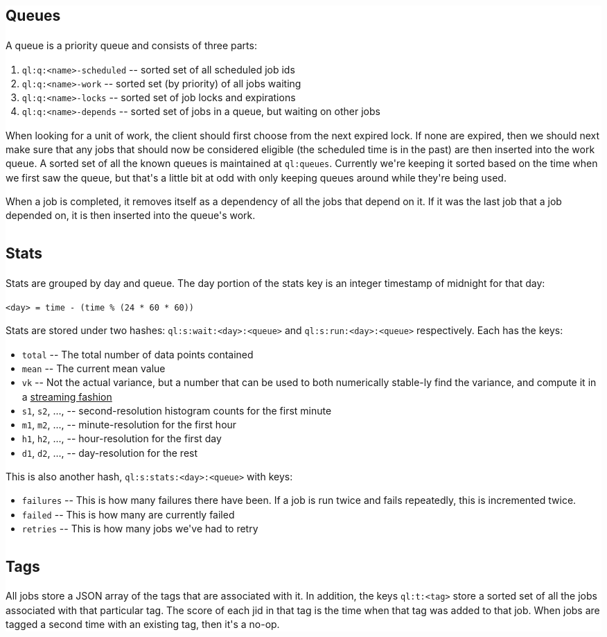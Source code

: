 ## Queues

A queue is a priority queue and consists of three parts:

1. `ql:q:<name>-scheduled` -- sorted set of all scheduled job ids
1. `ql:q:<name>-work` -- sorted set (by priority) of all jobs waiting
1. `ql:q:<name>-locks` -- sorted set of job locks and expirations
1. `ql:q:<name>-depends` -- sorted set of jobs in a queue, but waiting on
   other jobs

When looking for a unit of work, the client should first choose from the
next expired lock. If none are expired, then we should next make sure that
any jobs that should now be considered eligible (the scheduled time is in
the past) are then inserted into the work queue. A sorted set of all the
known queues is maintained at `ql:queues`. Currently we're keeping it
sorted based on the time when we first saw the queue, but that's a little
bit at odd with only keeping queues around while they're being used.

When a job is completed, it removes itself as a dependency of all the jobs
that depend on it. If it was the last job that a job depended on, it is then
inserted into the queue's work.

## Stats

Stats are grouped by day and queue. The day portion of the stats key is
an integer timestamp of midnight for that day:

```
<day> = time - (time % (24 * 60 * 60))
```

Stats are stored under two hashes: `ql:s:wait:<day>:<queue>` and
`ql:s:run:<day>:<queue>` respectively. Each has the keys:

- `total` -- The total number of data points contained
- `mean` -- The current mean value
- `vk` -- Not the actual variance, but a number that can be used to both numerically
  stable-ly find the variance, and compute it in a
  [streaming fashion](http://www.johndcook.com/standard_deviation.html)
- `s1`, `s2`, ..., -- second-resolution histogram counts for the first minute
- `m1`, `m2`, ..., -- minute-resolution for the first hour
- `h1`, `h2`, ..., -- hour-resolution for the first day
- `d1`, `d2`, ..., -- day-resolution for the rest

This is also another hash, `ql:s:stats:<day>:<queue>` with keys:

- `failures` -- This is how many failures there have been. If a job is run
  twice and fails repeatedly, this is incremented twice.
- `failed` -- This is how many are currently failed
- `retries` -- This is how many jobs we've had to retry

## Tags

All jobs store a JSON array of the tags that are associated with it. In
addition, the keys `ql:t:<tag>` store a sorted set of all the jobs associated
with that particular tag. The score of each jid in that tag is the time when
that tag was added to that job. When jobs are tagged a second time with an
existing tag, then it's a no-op.
